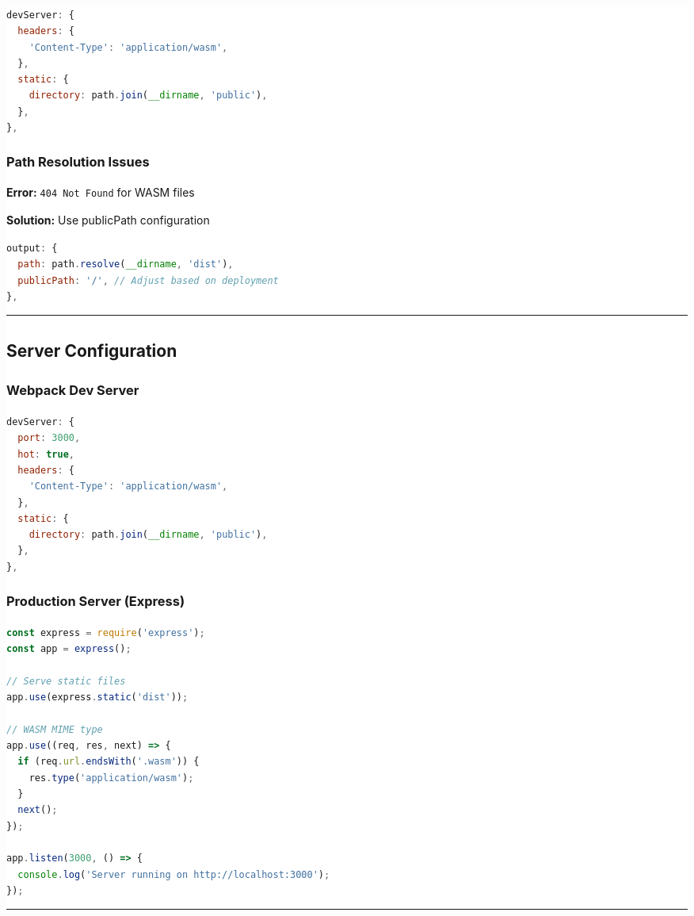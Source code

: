 ```javascript
devServer: {
  headers: {
    'Content-Type': 'application/wasm',
  },
  static: {
    directory: path.join(__dirname, 'public'),
  },
},
```

### Path Resolution Issues

**Error:** `404 Not Found` for WASM files

**Solution:** Use publicPath configuration

```javascript
output: {
  path: path.resolve(__dirname, 'dist'),
  publicPath: '/', // Adjust based on deployment
},
```

---

## Server Configuration

### Webpack Dev Server

```javascript
devServer: {
  port: 3000,
  hot: true,
  headers: {
    'Content-Type': 'application/wasm',
  },
  static: {
    directory: path.join(__dirname, 'public'),
  },
},
```

### Production Server (Express)

```javascript
const express = require('express');
const app = express();

// Serve static files
app.use(express.static('dist'));

// WASM MIME type
app.use((req, res, next) => {
  if (req.url.endsWith('.wasm')) {
    res.type('application/wasm');
  }
  next();
});

app.listen(3000, () => {
  console.log('Server running on http://localhost:3000');
});
```

---